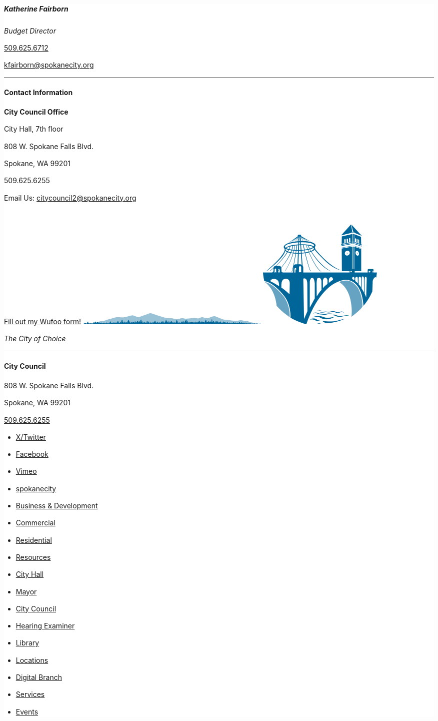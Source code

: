 #####  Katherine Fairborn 

 *Budget Director* 

 [509.625.6712](tel:509-625-6712) 

 [kfairborn@spokanecity.org](mailto:kfairborn@spokanecity.org) 

***

####  Contact Information 

 __City Council Office__ 

City Hall, 7th floor

808 W. Spokane Falls Blvd.

Spokane, WA 99201

509.625.6255

Email Us: [citycouncil2@spokanecity.org](mailto:citycouncil2@spokanecity.org) 

 [Fill out my Wufoo form!](https://spokanecity.wufoo.com/forms/r1dyhvz71qfqz32/)   ![Spokane Mountain Silhouette](images/4dbbc18feab7452144b3a4355bb455b5cfbc6fc122ae3765ea9f8a2d21182c23.svg)   ![Spokane Landmarks](images/87b6240c887806d59b6b23de0dd8910399bdae1451d56425879ba86df2947352.svg)  

 *The City of Choice* 

***

####  City Council 

808 W. Spokane Falls Blvd.

Spokane, WA 99201

 [509.625.6255](tel:1-509-625-6255) 

 *  [X/Twitter](https://twitter.com/spokane_council) 
 *  [Facebook](https://facebook.com/spokanecitycouncil/) 
 *  [Vimeo](https://vimeo.com/spokanecitycouncil) 

 *  [spokanecity]() 

 *  [Business & Development](https://my.spokanecity.org/business/) 
   *  [Commercial](https://my.spokanecity.org/business/commercial/) 
   *  [Residential](https://my.spokanecity.org/business/residential/) 
   *  [Resources](https://my.spokanecity.org/business/resources/) 
 *  [City Hall](https://my.spokanecity.org/cityhall/) 
   *  [Mayor](https://my.spokanecity.org/mayor/) 
   *  [City Council](https://my.spokanecity.org/citycouncil/) 
   *  [Hearing Examiner](https://my.spokanecity.org/hearingexaminer/) 
 *  [Library](http://www.spokanelibrary.org/) 
   *  [Locations](http://www.spokanelibrary.org/open/) 
   *  [Digital Branch](http://www.spokanelibrary.org/digital/) 
   *  [Services](http://www.spokanelibrary.org/services/) 
   *  [Events](http://www.spokanelibrary.org/calendar/) 